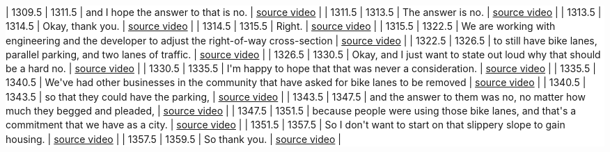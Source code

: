 | 1309.5  | 1311.5  | and I hope the answer to that is no.                                                                                                                                                                                                                         | [source video](https://archive.org/details/city-council-r-265-230502?start=1309.5)             |
| 1311.5  | 1313.5  | The answer is no.                                                                                                                                                                                                                                            | [source video](https://archive.org/details/city-council-r-265-230502?start=1311.5)             |
| 1313.5  | 1314.5  | Okay, thank you.                                                                                                                                                                                                                                             | [source video](https://archive.org/details/city-council-r-265-230502?start=1313.5)             |
| 1314.5  | 1315.5  | Right.                                                                                                                                                                                                                                                       | [source video](https://archive.org/details/city-council-r-265-230502?start=1314.5)             |
| 1315.5  | 1322.5  | We are working with engineering and the developer to adjust the right-of-way cross-section                                                                                                                                                                   | [source video](https://archive.org/details/city-council-r-265-230502?start=1315.5)             |
| 1322.5  | 1326.5  | to still have bike lanes, parallel parking, and two lanes of traffic.                                                                                                                                                                                        | [source video](https://archive.org/details/city-council-r-265-230502?start=1322.5)             |
| 1326.5  | 1330.5  | Okay, and I just want to state out loud why that should be a hard no.                                                                                                                                                                                        | [source video](https://archive.org/details/city-council-r-265-230502?start=1326.5)             |
| 1330.5  | 1335.5  | I'm happy to hope that that was never a consideration.                                                                                                                                                                                                       | [source video](https://archive.org/details/city-council-r-265-230502?start=1330.5)             |
| 1335.5  | 1340.5  | We've had other businesses in the community that have asked for bike lanes to be removed                                                                                                                                                                     | [source video](https://archive.org/details/city-council-r-265-230502?start=1335.5)             |
| 1340.5  | 1343.5  | so that they could have the parking,                                                                                                                                                                                                                         | [source video](https://archive.org/details/city-council-r-265-230502?start=1340.5)             |
| 1343.5  | 1347.5  | and the answer to them was no, no matter how much they begged and pleaded,                                                                                                                                                                                   | [source video](https://archive.org/details/city-council-r-265-230502?start=1343.5)             |
| 1347.5  | 1351.5  | because people were using those bike lanes, and that's a commitment that we have as a city.                                                                                                                                                                  | [source video](https://archive.org/details/city-council-r-265-230502?start=1347.5)             |
| 1351.5  | 1357.5  | So I don't want to start on that slippery slope to gain housing.                                                                                                                                                                                             | [source video](https://archive.org/details/city-council-r-265-230502?start=1351.5)             |
| 1357.5  | 1359.5  | So thank you.                                                                                                                                                                                                                                                | [source video](https://archive.org/details/city-council-r-265-230502?start=1357.5)             |
